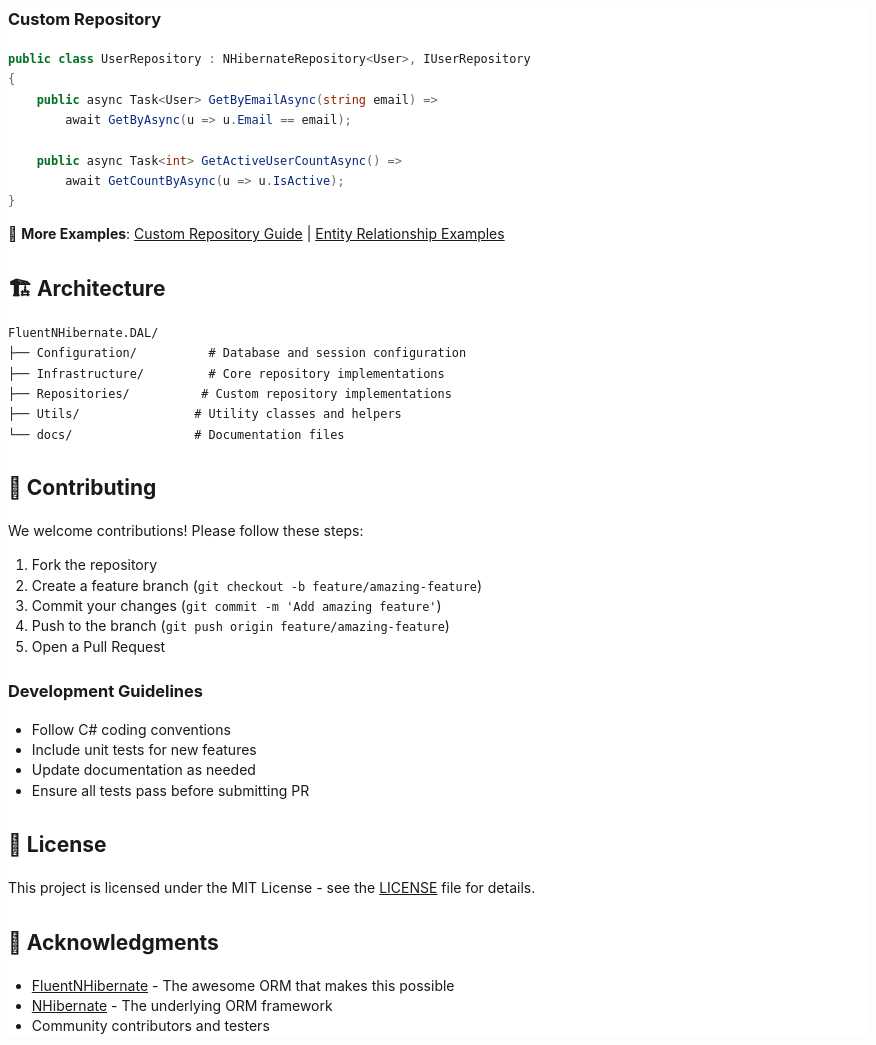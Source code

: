 ### Custom Repository

```csharp
public class UserRepository : NHibernateRepository<User>, IUserRepository
{
    public async Task<User> GetByEmailAsync(string email) =>
        await GetByAsync(u => u.Email == email);

    public async Task<int> GetActiveUserCountAsync() =>
        await GetCountByAsync(u => u.IsActive);
}
```

📖 **More Examples**: [Custom Repository Guide](docs/Custom_Repository.md#usage-in-a-service) | [Entity Relationship Examples](docs/Entities_and_Mappings.md)

## 🏗️ Architecture

```
FluentNHibernate.DAL/
├── Configuration/          # Database and session configuration
├── Infrastructure/         # Core repository implementations
├── Repositories/          # Custom repository implementations
├── Utils/                # Utility classes and helpers
└── docs/                 # Documentation files
```

## 🤝 Contributing

We welcome contributions! Please follow these steps:

1. Fork the repository
2. Create a feature branch (`git checkout -b feature/amazing-feature`)
3. Commit your changes (`git commit -m 'Add amazing feature'`)
4. Push to the branch (`git push origin feature/amazing-feature`)
5. Open a Pull Request

### Development Guidelines

- Follow C# coding conventions
- Include unit tests for new features
- Update documentation as needed
- Ensure all tests pass before submitting PR

## 📝 License

This project is licensed under the MIT License - see the [LICENSE](LICENSE) file for details.

## 🙏 Acknowledgments

- [FluentNHibernate](https://github.com/nhibernate/fluent-nhibernate) - The awesome ORM that makes this possible
- [NHibernate](https://nhibernate.info/) - The underlying ORM framework
- Community contributors and testers
